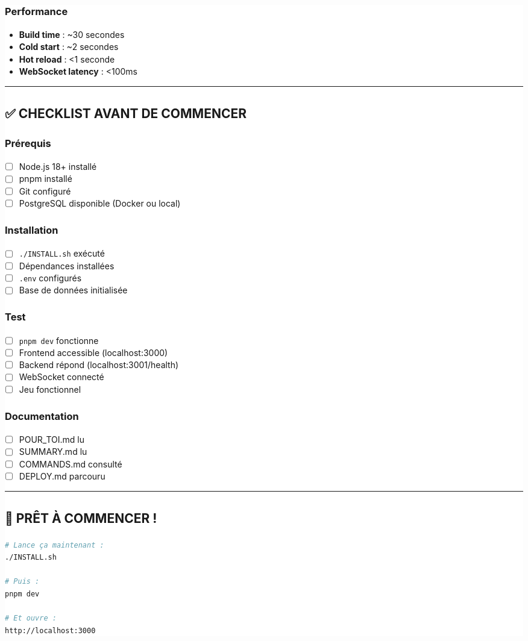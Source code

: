 ### Performance
- **Build time** : ~30 secondes
- **Cold start** : ~2 secondes
- **Hot reload** : <1 seconde
- **WebSocket latency** : <100ms

---

## ✅ CHECKLIST AVANT DE COMMENCER

### Prérequis
- [ ] Node.js 18+ installé
- [ ] pnpm installé
- [ ] Git configuré
- [ ] PostgreSQL disponible (Docker ou local)

### Installation
- [ ] `./INSTALL.sh` exécuté
- [ ] Dépendances installées
- [ ] `.env` configurés
- [ ] Base de données initialisée

### Test
- [ ] `pnpm dev` fonctionne
- [ ] Frontend accessible (localhost:3000)
- [ ] Backend répond (localhost:3001/health)
- [ ] WebSocket connecté
- [ ] Jeu fonctionnel

### Documentation
- [ ] POUR_TOI.md lu
- [ ] SUMMARY.md lu
- [ ] COMMANDS.md consulté
- [ ] DEPLOY.md parcouru

---

## 🎉 PRÊT À COMMENCER !

```bash
# Lance ça maintenant :
./INSTALL.sh

# Puis :
pnpm dev

# Et ouvre :
http://localhost:3000
```
